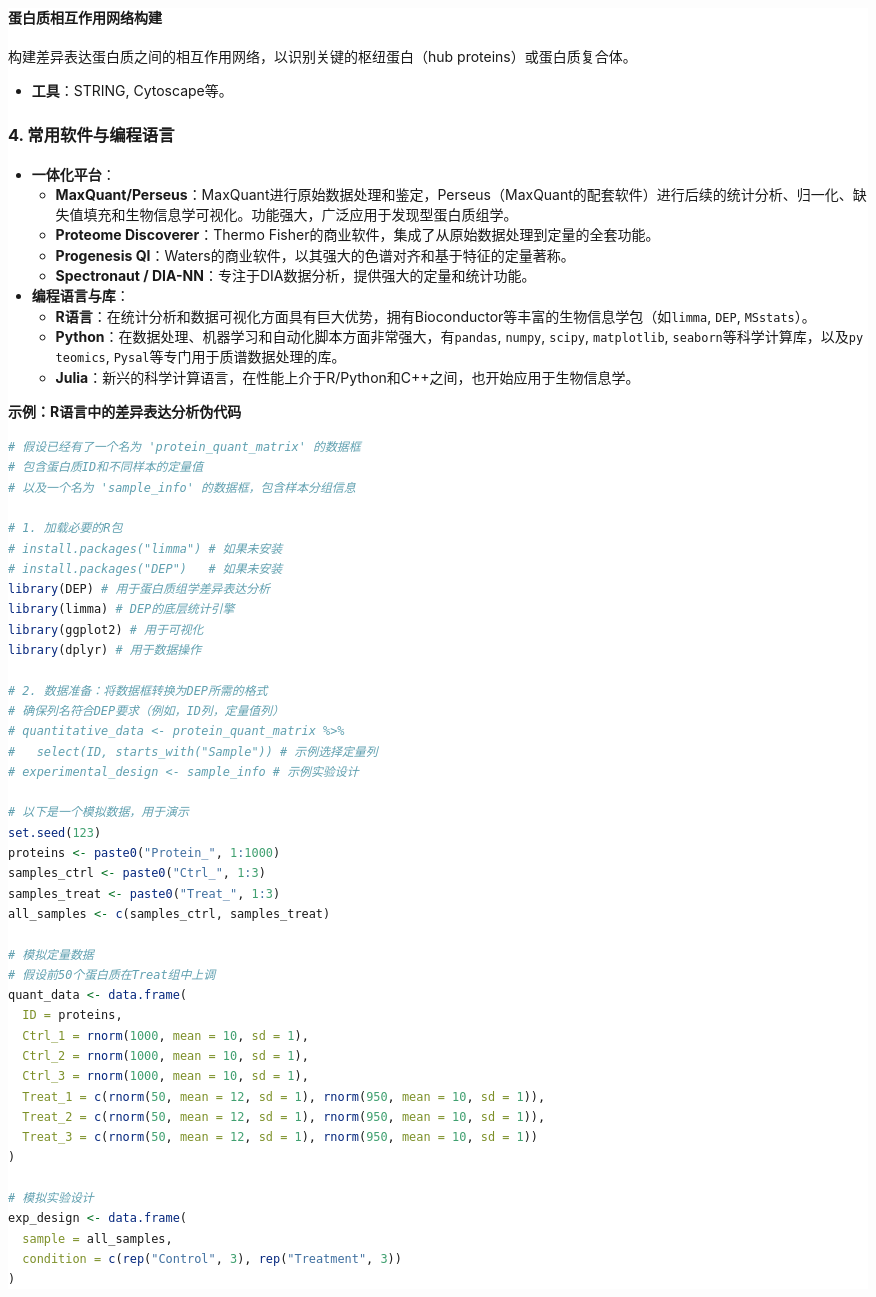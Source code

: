 #### 蛋白质相互作用网络构建
构建差异表达蛋白质之间的相互作用网络，以识别关键的枢纽蛋白（hub proteins）或蛋白质复合体。
*   **工具**：STRING, Cytoscape等。

### 4. 常用软件与编程语言

*   **一体化平台**：
    *   **MaxQuant/Perseus**：MaxQuant进行原始数据处理和鉴定，Perseus（MaxQuant的配套软件）进行后续的统计分析、归一化、缺失值填充和生物信息学可视化。功能强大，广泛应用于发现型蛋白质组学。
    *   **Proteome Discoverer**：Thermo Fisher的商业软件，集成了从原始数据处理到定量的全套功能。
    *   **Progenesis QI**：Waters的商业软件，以其强大的色谱对齐和基于特征的定量著称。
    *   **Spectronaut / DIA-NN**：专注于DIA数据分析，提供强大的定量和统计功能。
*   **编程语言与库**：
    *   **R语言**：在统计分析和数据可视化方面具有巨大优势，拥有Bioconductor等丰富的生物信息学包（如`limma`, `DEP`, `MSstats`）。
    *   **Python**：在数据处理、机器学习和自动化脚本方面非常强大，有`pandas`, `numpy`, `scipy`, `matplotlib`, `seaborn`等科学计算库，以及`pyteomics`, `Pysal`等专门用于质谱数据处理的库。
    *   **Julia**：新兴的科学计算语言，在性能上介于R/Python和C++之间，也开始应用于生物信息学。

**示例：R语言中的差异表达分析伪代码**

```R
# 假设已经有了一个名为 'protein_quant_matrix' 的数据框
# 包含蛋白质ID和不同样本的定量值
# 以及一个名为 'sample_info' 的数据框，包含样本分组信息

# 1. 加载必要的R包
# install.packages("limma") # 如果未安装
# install.packages("DEP")   # 如果未安装
library(DEP) # 用于蛋白质组学差异表达分析
library(limma) # DEP的底层统计引擎
library(ggplot2) # 用于可视化
library(dplyr) # 用于数据操作

# 2. 数据准备：将数据框转换为DEP所需的格式
# 确保列名符合DEP要求（例如，ID列，定量值列）
# quantitative_data <- protein_quant_matrix %>%
#   select(ID, starts_with("Sample")) # 示例选择定量列
# experimental_design <- sample_info # 示例实验设计

# 以下是一个模拟数据，用于演示
set.seed(123)
proteins <- paste0("Protein_", 1:1000)
samples_ctrl <- paste0("Ctrl_", 1:3)
samples_treat <- paste0("Treat_", 1:3)
all_samples <- c(samples_ctrl, samples_treat)

# 模拟定量数据
# 假设前50个蛋白质在Treat组中上调
quant_data <- data.frame(
  ID = proteins,
  Ctrl_1 = rnorm(1000, mean = 10, sd = 1),
  Ctrl_2 = rnorm(1000, mean = 10, sd = 1),
  Ctrl_3 = rnorm(1000, mean = 10, sd = 1),
  Treat_1 = c(rnorm(50, mean = 12, sd = 1), rnorm(950, mean = 10, sd = 1)),
  Treat_2 = c(rnorm(50, mean = 12, sd = 1), rnorm(950, mean = 10, sd = 1)),
  Treat_3 = c(rnorm(50, mean = 12, sd = 1), rnorm(950, mean = 10, sd = 1))
)

# 模拟实验设计
exp_design <- data.frame(
  sample = all_samples,
  condition = c(rep("Control", 3), rep("Treatment", 3))
)

```